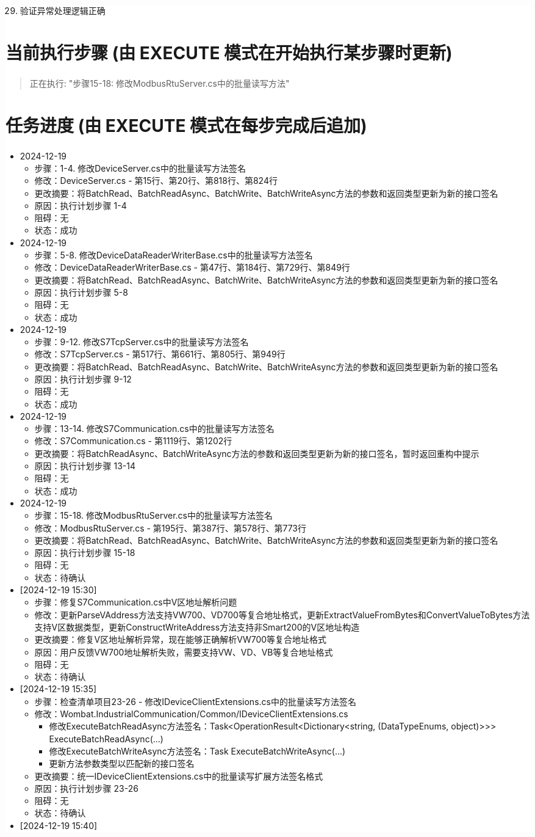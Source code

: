 29. 验证异常处理逻辑正确 

# 当前执行步骤 (由 EXECUTE 模式在开始执行某步骤时更新)
> 正在执行: "步骤15-18: 修改ModbusRtuServer.cs中的批量读写方法"

# 任务进度 (由 EXECUTE 模式在每步完成后追加)
*   2024-12-19
    *   步骤：1-4. 修改DeviceServer.cs中的批量读写方法签名
    *   修改：DeviceServer.cs - 第15行、第20行、第818行、第824行
    *   更改摘要：将BatchRead、BatchReadAsync、BatchWrite、BatchWriteAsync方法的参数和返回类型更新为新的接口签名
    *   原因：执行计划步骤 1-4
    *   阻碍：无
    *   状态：成功
*   2024-12-19
    *   步骤：5-8. 修改DeviceDataReaderWriterBase.cs中的批量读写方法签名
    *   修改：DeviceDataReaderWriterBase.cs - 第47行、第184行、第729行、第849行
    *   更改摘要：将BatchRead、BatchReadAsync、BatchWrite、BatchWriteAsync方法的参数和返回类型更新为新的接口签名
    *   原因：执行计划步骤 5-8
    *   阻碍：无
    *   状态：成功
*   2024-12-19
    *   步骤：9-12. 修改S7TcpServer.cs中的批量读写方法签名
    *   修改：S7TcpServer.cs - 第517行、第661行、第805行、第949行
    *   更改摘要：将BatchRead、BatchReadAsync、BatchWrite、BatchWriteAsync方法的参数和返回类型更新为新的接口签名
    *   原因：执行计划步骤 9-12
    *   阻碍：无
    *   状态：成功
*   2024-12-19
    *   步骤：13-14. 修改S7Communication.cs中的批量读写方法签名
    *   修改：S7Communication.cs - 第1119行、第1202行
    *   更改摘要：将BatchReadAsync、BatchWriteAsync方法的参数和返回类型更新为新的接口签名，暂时返回重构中提示
    *   原因：执行计划步骤 13-14
    *   阻碍：无
    *   状态：成功
*   2024-12-19
    *   步骤：15-18. 修改ModbusRtuServer.cs中的批量读写方法签名
    *   修改：ModbusRtuServer.cs - 第195行、第387行、第578行、第773行
    *   更改摘要：将BatchRead、BatchReadAsync、BatchWrite、BatchWriteAsync方法的参数和返回类型更新为新的接口签名
    *   原因：执行计划步骤 15-18
    *   阻碍：无
    *   状态：待确认
*   [2024-12-19 15:30]
    *   步骤：修复S7Communication.cs中V区地址解析问题
    *   修改：更新ParseVAddress方法支持VW700、VD700等复合地址格式，更新ExtractValueFromBytes和ConvertValueToBytes方法支持V区数据类型，更新ConstructWriteAddress方法支持非Smart200的V区地址构造
    *   更改摘要：修复V区地址解析异常，现在能够正确解析VW700等复合地址格式
    *   原因：用户反馈VW700地址解析失败，需要支持VW、VD、VB等复合地址格式
    *   阻碍：无
    *   状态：待确认
*   [2024-12-19 15:35]
    *   步骤：检查清单项目23-26 - 修改IDeviceClientExtensions.cs中的批量读写方法签名
    *   修改：Wombat.IndustrialCommunication/Common/IDeviceClientExtensions.cs
        - 修改ExecuteBatchReadAsync方法签名：Task<OperationResult<Dictionary<string, (DataTypeEnums, object)>>> ExecuteBatchReadAsync(...)
        - 修改ExecuteBatchWriteAsync方法签名：Task<OperationResult> ExecuteBatchWriteAsync(...)
        - 更新方法参数类型以匹配新的接口签名
    *   更改摘要：统一IDeviceClientExtensions.cs中的批量读写扩展方法签名格式
    *   原因：执行计划步骤 23-26
    *   阻碍：无
    *   状态：待确认
*   [2024-12-19 15:40]